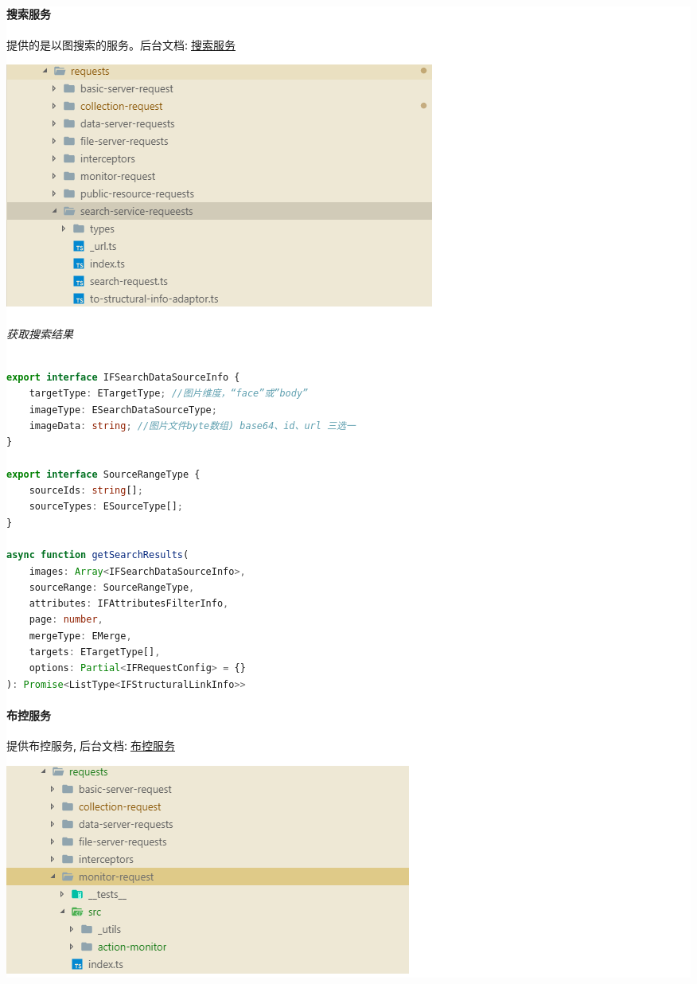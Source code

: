 #### 搜索服务

提供的是以图搜索的服务。后台文档: [搜索服务](http://192.168.2.150:8090/pages/viewpage.action?pageId=4981673)

![search-request](assets/search-request.png)

###### 获取搜索结果

```typescript
export interface IFSearchDataSourceInfo {
	targetType: ETargetType; //图片维度，“face”或”body”
	imageType: ESearchDataSourceType;
	imageData: string; //图片文件byte数组) base64、id、url 三选一
}

export interface SourceRangeType {
	sourceIds: string[];
	sourceTypes: ESourceType[];
}

async function getSearchResults(
	images: Array<IFSearchDataSourceInfo>,
	sourceRange: SourceRangeType,
	attributes: IFAttributesFilterInfo,
	page: number,
	mergeType: EMerge,
	targets: ETargetType[],
	options: Partial<IFRequestConfig> = {}
): Promise<ListType<IFStructuralLinkInfo>>
```

#### 布控服务

提供布控服务, 后台文档: [布控服务](http://192.168.2.150:8090/pages/viewpage.action?pageId=4980856)

![monitor-request](assets/monitor-request.png)
